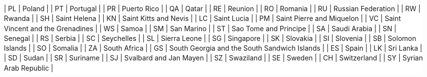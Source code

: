 | PL   | Poland                       |
| PT   | Portugal                     |
| PR   | Puerto Rico                  |
| QA   | Qatar                        |
| RE   | Reunion                      |
| RO   | Romania                      |
| RU   | Russian Federation           |
| RW   | Rwanda                       |
| SH   | Saint Helena                 |
| KN   | Saint Kitts and Nevis        |
| LC   | Saint Lucia                  |
| PM   | Saint Pierre and Miquelon    |
| VC   | Saint Vincent and the Grenadines |
| WS   | Samoa                        |
| SM   | San Marino                   |
| ST   | Sao Tome and Principe        |
| SA   | Saudi Arabia                 |
| SN   | Senegal                      |
| RS   | Serbia                       |
| SC   | Seychelles                   |
| SL   | Sierra Leone                 |
| SG   | Singapore                    |
| SK   | Slovakia                     |
| SI   | Slovenia                     |
| SB   | Solomon Islands              |
| SO   | Somalia                      |
| ZA   | South Africa                 |
| GS   | South Georgia and the South Sandwich Islands |
| ES   | Spain                        |
| LK   | Sri Lanka                    |
| SD   | Sudan                        |
| SR   | Suriname                     |
| SJ   | Svalbard and Jan Mayen       |
| SZ   | Swaziland                    |
| SE   | Sweden                       |
| CH   | Switzerland                  |
| SY   | Syrian Arab Republic         |
